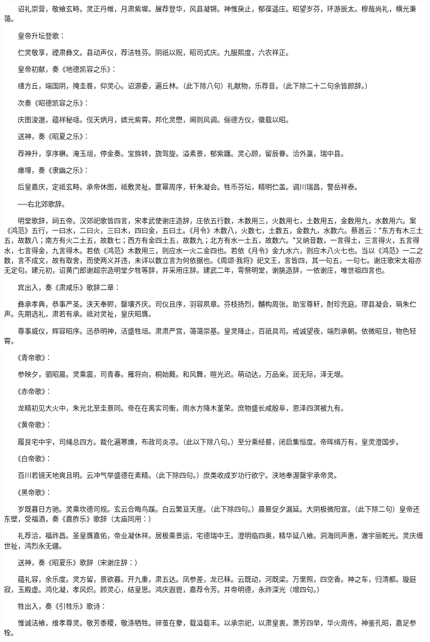 　　诏礼崇营，敬飨玄畤。灵正丹帷，月肃紫墀。展荐登华，风县凝锵。神惟戾止，郁葆遥庄。昭望岁芬，环游辰太。穆哉尚礼，横光秉蔼。

　　皇帝升坛登歌：

　　伫灵敬享，禋肃彝文。县动声仪，荐洁牲芬。阴祇以贶，昭司式庆。九服熙度，六农祥正。

　　皇帝初献，奏《地德凯容之乐》：

　　缮方丘，端国阴，掩圭晷，仰灵心。诏源委，遍丘林。（此下除八句）礼献物，乐荐音。（此下除二十二句余皆颜辞。）

　　次奏《昭德凯容之乐》：

　　庆图浚邈，蕴祥秘瑶。伣天炳月，嫔光紫霄。邦化灵懋，阃则风调。俪德方仪，徽载以昭。

　　送神，奏《昭夏之乐》：

　　荐神升，享序楙。淹玉俎，停金奏。宝旆转，旒驾旋。溢素景，郁紫躔。灵心顾，留辰眷。洽外瀛，瑞中县。

　　瘗埋，奏《隶幽之乐》：

　　后皇嘉庆，定祗玄畤。承帝休图，祗敷灵祉。篚幂周序，轩朱凝会。牲币芬坛，精明伫盖。调川瑞昌，警岳祥泰。

　　──右北郊歌辞。

　　明堂歌辞，祠五帝。汉郊祀歌皆四言，宋孝武使谢庄造辞，庄依五行数，木数用三，火数用七，土数用五，金数用九，水数用六。案《鸿范》五行，一曰水，二曰火，三曰木，四曰金，五曰土。《月令》木数八，火数七，土数五，金数九，水数六。蔡邕云："东方有木三土五，故数八；南方有火二土五，故数七；西方有金四土五，故数九；北方有水一土五，故数六。"又纳音数，一言得土，三言得火，五言得水，七言得金，九言得木。若依《鸿范》木数用三，则应水一火二金四也。若依《月令》金九水六，则应木八火七也。当以《鸿范》一二之数，言不成文，故有取舍，而使两义并违，未详以数立言为何依据也。《周颂·我将》祀文王，言皆四，其一句五，一句七。谢庄歌宋太祖亦无定句。建元初，诏黄门郎谢超宗造明堂夕牲等辞，并采用庄辞。建武二年，雩祭明堂，谢朓造辞，一依谢庄，唯世祖四言也。

　　宾出入，奏《肃咸乐》歌辞二章：

　　彝承孝典，恭事严圣。浃天奉赆，罄壤齐庆。司仪且序，羽容夙章。芬枝扬烈，黼构周张。助宝尊轩，酎珍充庭。璆县凝会，琄朱伫声。先期选礼，肃若有承。祗对灵祉，皇庆昭膺。

　　尊事威仪，辉容昭序。迅恭明神，洁盛牲俎。肃肃严宫，蔼蔼崇基。皇灵降止，百祇具司。戒诚望夜，端烈承朝。依微昭旦，物色轻霄。

　　《青帝歌》：

　　参映夕，驷昭晨。灵乘震，司青春。雁将向，桐始蕤。和风舞，暄光迟。萌动达，万品亲。润无际，泽无垠。

　　《赤帝歌》：

　　龙精初见大火中，朱光北至圭景同。帝在在离实司衡，雨水方降木堇荣。庶物盛长咸殷阜，恩泽四溟被九有。

　　《黄帝歌》：

　　履艮宅中宇，司绳总四方。裁化遍寒燠，布政司炎凉。（此以下除八句。）至分乘经晷，闭启集恒度。帝晖缉万有，皇灵澄国步。

　　《白帝歌》：

　　百川若镜天地爽且明。云冲气举盛德在素精。（此下除四句。）庶类收成岁功行欲宁。浃地奉渥罄宇承帝灵。

　　《黑帝歌》：

　　岁既暮日方驰。灵乘坎德司规。玄云合晦鸟蹊。白云繁亘天崖。（此下除四句。）晨晷促夕漏延。大阴极微阳宣。（此下除二句）皇帝还东壁，受福酒，奏《嘉胙乐》歌辞（太庙同用：）

　　礼荐洽，福祚昌。圣皇膺嘉佑，帝业凝休祥。居极乘景运，宅德瑞中王。澄明临四奥，精华延八飨。洞海同声惠，澈宇丽乾光。灵庆缠世祉，鸿烈永无疆。

　　送神，奏《昭夏乐》歌辞（宋谢庄辞：）

　　蕴礼容，余乐度。灵方留，景欲暮。开九重，肃五达。凤参差，龙已秣。云既动，河既梁。万里照，四空香。神之车，归清都。璇庭寂，玉殿虚。鸿化凝，孝风炽。顾灵心，结皇思。鸿庆遐鬯，嘉荐令芳。并帝明德，永祚深光（增四句。）

　　牲出入，奏《引牲乐》歌诗：

　　惟诚洁飨，维孝尊灵。敬芳黍稷，敬涤牺牲。骍茧在豢，载溢载丰。以承宗祀，以肃皇衷。萧芳四举，华火周传。神鉴孔昭，嘉足参牷。
